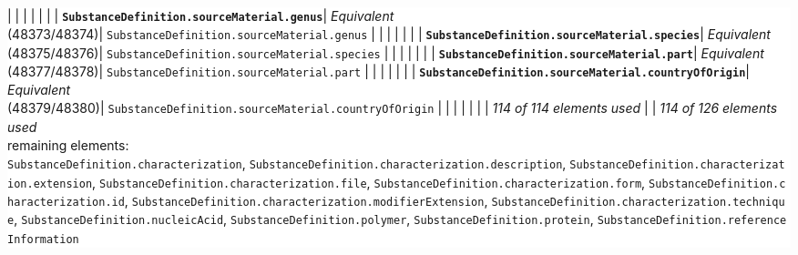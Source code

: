 | | | | | | | **`SubstanceDefinition.sourceMaterial.genus`**| _Equivalent_<br/>(48373/48374)| `SubstanceDefinition.sourceMaterial.genus`
| | | | | | | **`SubstanceDefinition.sourceMaterial.species`**| _Equivalent_<br/>(48375/48376)| `SubstanceDefinition.sourceMaterial.species`
| | | | | | | **`SubstanceDefinition.sourceMaterial.part`**| _Equivalent_<br/>(48377/48378)| `SubstanceDefinition.sourceMaterial.part`
| | | | | | | **`SubstanceDefinition.sourceMaterial.countryOfOrigin`**| _Equivalent_<br/>(48379/48380)| `SubstanceDefinition.sourceMaterial.countryOfOrigin`
| | | | | | | *114 of 114 elements used* | | *114 of 126 elements used* <br/>remaining elements:<br/>`SubstanceDefinition.characterization`, `SubstanceDefinition.characterization.description`, `SubstanceDefinition.characterization.extension`, `SubstanceDefinition.characterization.file`, `SubstanceDefinition.characterization.form`, `SubstanceDefinition.characterization.id`, `SubstanceDefinition.characterization.modifierExtension`, `SubstanceDefinition.characterization.technique`, `SubstanceDefinition.nucleicAcid`, `SubstanceDefinition.polymer`, `SubstanceDefinition.protein`, `SubstanceDefinition.referenceInformation`

